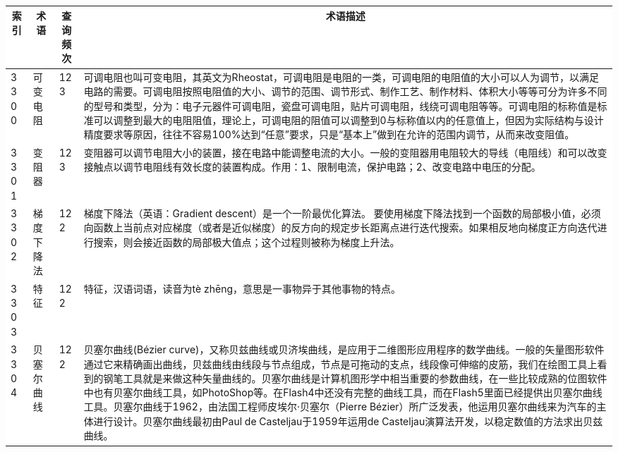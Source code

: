 | 索引   | 术语             | 查询频次 | 术语描述                                                                                                                                                                                                                                                                                                                                                                                                                                                                                                                                                                                                                                                                                                                                                                              |
| ---- | -------------- | ---- | --------------------------------------------------------------------------------------------------------------------------------------------------------------------------------------------------------------------------------------------------------------------------------------------------------------------------------------------------------------------------------------------------------------------------------------------------------------------------------------------------------------------------------------------------------------------------------------------------------------------------------------------------------------------------------------------------------------------------------------------------------------------------------- |
| 3300 | 可变电阻           | 123  | 可调电阻也叫可变电阻，其英文为Rheostat，可调电阻是电阻的一类，可调电阻的电阻值的大小可以人为调节，以满足电路的需要。可调电阻按照电阻值的大小、调节的范围、调节形式、制作工艺、制作材料、体积大小等等可分为许多不同的型号和类型，分为：电子元器件可调电阻，瓷盘可调电阻，贴片可调电阻，线绕可调电阻等等。可调电阻的标称值是标准可以调整到最大的电阻阻值，理论上，可调电阻的阻值可以调整到0与标称值以内的任意值上，但因为实际结构与设计精度要求等原因，往往不容易100%达到“任意”要求，只是“基本上”做到在允许的范围内调节，从而来改变阻值。                                                                                                                                                                                                                                                                                                                                                                                                                                                                                                      |
| 3301 | 变阻器            | 123  | 变阻器可以调节电阻大小的装置，接在电路中能调整电流的大小。一般的变阻器用电阻较大的导线（电阻线）和可以改变接触点以调节电阻线有效长度的装置构成。作用：1、限制电流，保护电路；2、改变电路中电压的分配。                                                                                                                                                                                                                                                                                                                                                                                                                                                                                                                                                                                                                                                                              |
| 3302 | 梯度下降法          | 122  | 梯度下降法（英语：Gradient descent）是一个一阶最优化算法。 要使用梯度下降法找到一个函数的局部极小值，必须向函数上当前点对应梯度（或者是近似梯度）的反方向的规定步长距离点进行迭代搜索。如果相反地向梯度正方向迭代进行搜索，则会接近函数的局部极大值点；这个过程则被称为梯度上升法。                                                                                                                                                                                                                                                                                                                                                                                                                                                                                                                                                                                                                                |
| 3303 | 特征             | 122  | 特征，汉语词语，读音为tè zhēng，意思是一事物异于其他事物的特点。                                                                                                                                                                                                                                                                                                                                                                                                                                                                                                                                                                                                                                                                                                                                              |
| 3304 | 贝塞尔曲线          | 122  | 贝塞尔曲线(Bézier curve)，又称贝兹曲线或贝济埃曲线，是应用于二维图形应用程序的数学曲线。一般的矢量图形软件通过它来精确画出曲线，贝兹曲线由线段与节点组成，节点是可拖动的支点，线段像可伸缩的皮筋，我们在绘图工具上看到的钢笔工具就是来做这种矢量曲线的。贝塞尔曲线是计算机图形学中相当重要的参数曲线，在一些比较成熟的位图软件中也有贝塞尔曲线工具，如PhotoShop等。在Flash4中还没有完整的曲线工具，而在Flash5里面已经提供出贝塞尔曲线工具。贝塞尔曲线于1962，由法国工程师皮埃尔·贝塞尔（Pierre Bézier）所广泛发表，他运用贝塞尔曲线来为汽车的主体进行设计。贝塞尔曲线最初由Paul de Casteljau于1959年运用de Casteljau演算法开发，以稳定数值的方法求出贝兹曲线。                                                                                                                                                                                                                                                                                                                                                                                                        |